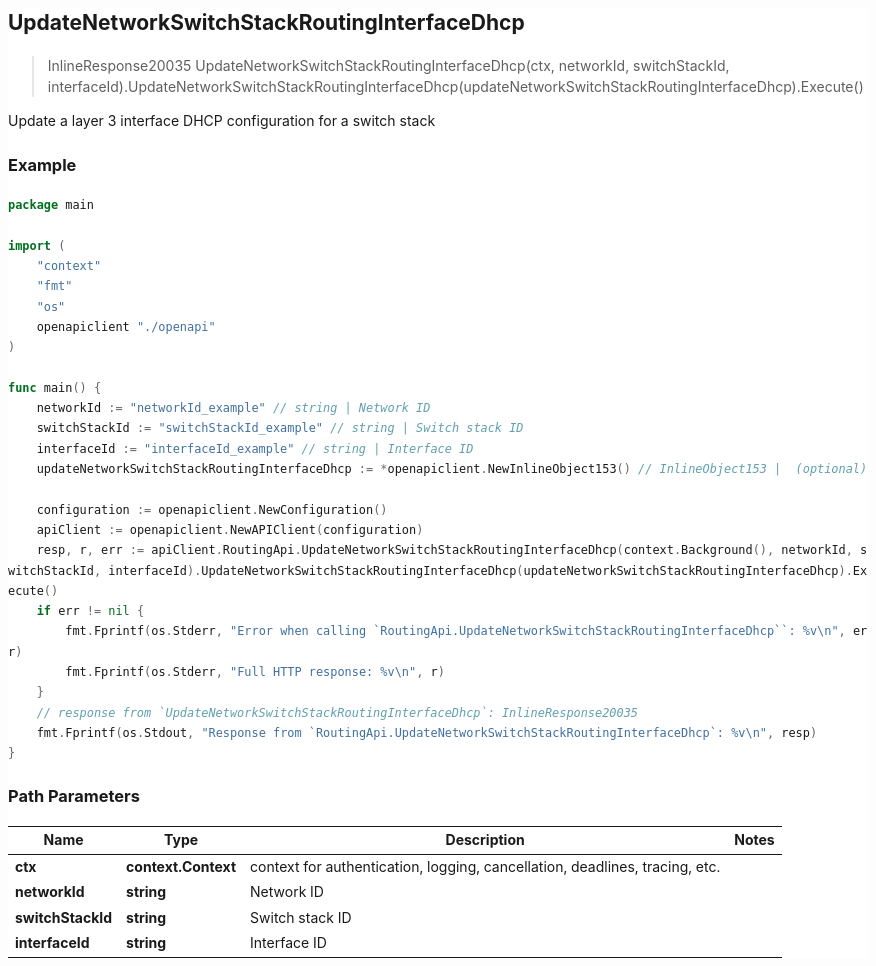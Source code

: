 
## UpdateNetworkSwitchStackRoutingInterfaceDhcp

> InlineResponse20035 UpdateNetworkSwitchStackRoutingInterfaceDhcp(ctx, networkId, switchStackId, interfaceId).UpdateNetworkSwitchStackRoutingInterfaceDhcp(updateNetworkSwitchStackRoutingInterfaceDhcp).Execute()

Update a layer 3 interface DHCP configuration for a switch stack



### Example

```go
package main

import (
    "context"
    "fmt"
    "os"
    openapiclient "./openapi"
)

func main() {
    networkId := "networkId_example" // string | Network ID
    switchStackId := "switchStackId_example" // string | Switch stack ID
    interfaceId := "interfaceId_example" // string | Interface ID
    updateNetworkSwitchStackRoutingInterfaceDhcp := *openapiclient.NewInlineObject153() // InlineObject153 |  (optional)

    configuration := openapiclient.NewConfiguration()
    apiClient := openapiclient.NewAPIClient(configuration)
    resp, r, err := apiClient.RoutingApi.UpdateNetworkSwitchStackRoutingInterfaceDhcp(context.Background(), networkId, switchStackId, interfaceId).UpdateNetworkSwitchStackRoutingInterfaceDhcp(updateNetworkSwitchStackRoutingInterfaceDhcp).Execute()
    if err != nil {
        fmt.Fprintf(os.Stderr, "Error when calling `RoutingApi.UpdateNetworkSwitchStackRoutingInterfaceDhcp``: %v\n", err)
        fmt.Fprintf(os.Stderr, "Full HTTP response: %v\n", r)
    }
    // response from `UpdateNetworkSwitchStackRoutingInterfaceDhcp`: InlineResponse20035
    fmt.Fprintf(os.Stdout, "Response from `RoutingApi.UpdateNetworkSwitchStackRoutingInterfaceDhcp`: %v\n", resp)
}
```

### Path Parameters


Name | Type | Description  | Notes
------------- | ------------- | ------------- | -------------
**ctx** | **context.Context** | context for authentication, logging, cancellation, deadlines, tracing, etc.
**networkId** | **string** | Network ID | 
**switchStackId** | **string** | Switch stack ID | 
**interfaceId** | **string** | Interface ID | 
